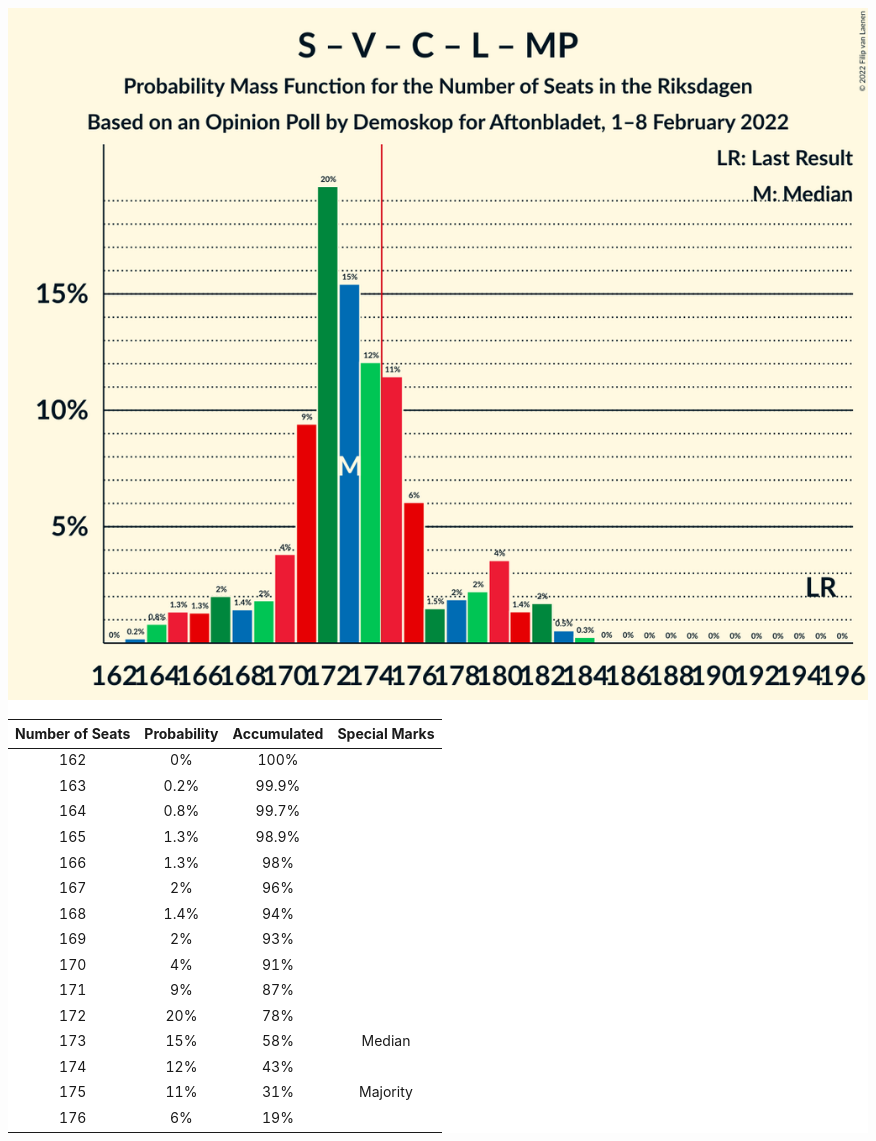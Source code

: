 ![Graph with seats probability mass function not yet produced](2022-02-08-Demoskop-coalitions-seats-pmf-s–v–c–l–mp.png "Seats Probability Mass Function")

| Number of Seats | Probability | Accumulated | Special Marks |
|:---------------:|:-----------:|:-----------:|:-------------:|
| 162 | 0% | 100% |  |
| 163 | 0.2% | 99.9% |  |
| 164 | 0.8% | 99.7% |  |
| 165 | 1.3% | 98.9% |  |
| 166 | 1.3% | 98% |  |
| 167 | 2% | 96% |  |
| 168 | 1.4% | 94% |  |
| 169 | 2% | 93% |  |
| 170 | 4% | 91% |  |
| 171 | 9% | 87% |  |
| 172 | 20% | 78% |  |
| 173 | 15% | 58% | Median |
| 174 | 12% | 43% |  |
| 175 | 11% | 31% | Majority |
| 176 | 6% | 19% |  |